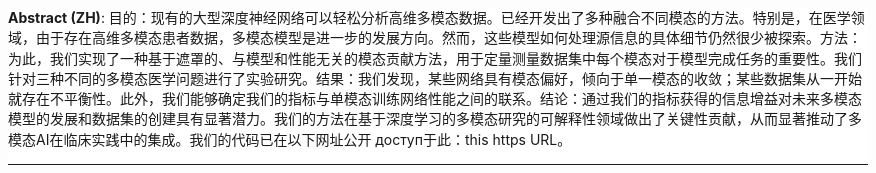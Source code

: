 **Abstract (ZH)**: 目的：现有的大型深度神经网络可以轻松分析高维多模态数据。已经开发出了多种融合不同模态的方法。特别是，在医学领域，由于存在高维多模态患者数据，多模态模型是进一步的发展方向。然而，这些模型如何处理源信息的具体细节仍然很少被探索。方法：为此，我们实现了一种基于遮罩的、与模型和性能无关的模态贡献方法，用于定量测量数据集中每个模态对于模型完成任务的重要性。我们针对三种不同的多模态医学问题进行了实验研究。结果：我们发现，某些网络具有模态偏好，倾向于单一模态的收敛；某些数据集从一开始就存在不平衡性。此外，我们能够确定我们的指标与单模态训练网络性能之间的联系。结论：通过我们的指标获得的信息增益对未来多模态模型的发展和数据集的创建具有显著潜力。我们的方法在基于深度学习的多模态研究的可解释性领域做出了关键性贡献，从而显著推动了多模态AI在临床实践中的集成。我们的代码已在以下网址公开 доступ于此：this https URL。 

---
